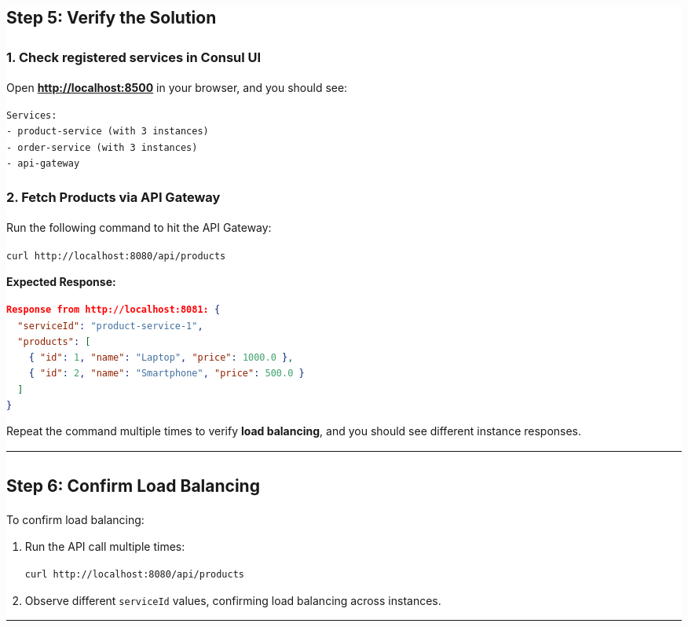 
## **Step 5: Verify the Solution**

### **1. Check registered services in Consul UI**

Open **[http://localhost:8500](http://localhost:8500)** in your browser, and you should see:

```
Services:
- product-service (with 3 instances)
- order-service (with 3 instances)
- api-gateway
```

### **2. Fetch Products via API Gateway**

Run the following command to hit the API Gateway:

```sh
curl http://localhost:8080/api/products
```

**Expected Response:**
```json
Response from http://localhost:8081: {
  "serviceId": "product-service-1",
  "products": [
    { "id": 1, "name": "Laptop", "price": 1000.0 },
    { "id": 2, "name": "Smartphone", "price": 500.0 }
  ]
}
```

Repeat the command multiple times to verify **load balancing**, and you should see different instance responses.

---

## **Step 6: Confirm Load Balancing**

To confirm load balancing:

1. Run the API call multiple times:
   ```sh
   curl http://localhost:8080/api/products
   ```
2. Observe different `serviceId` values, confirming load balancing across instances.

---

